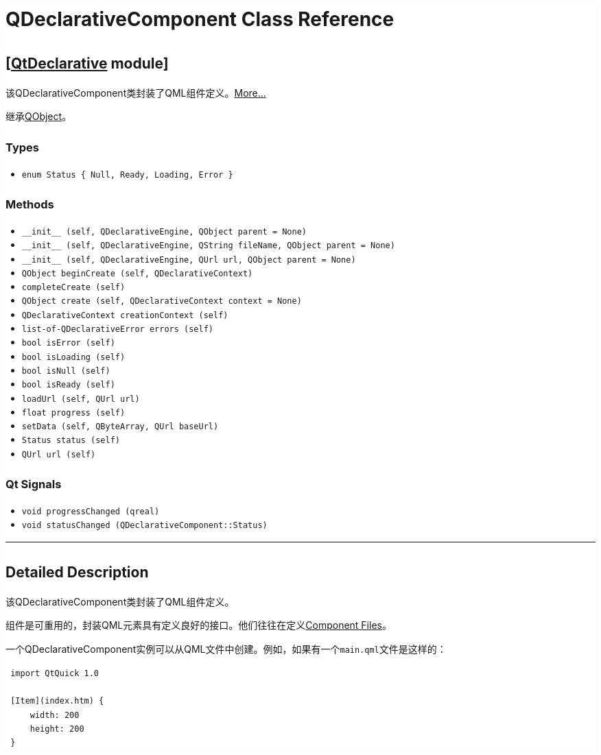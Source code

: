 # QDeclarativeComponent Class Reference

## [[QtDeclarative](index.htm) module]

该QDeclarativeComponent类封装了QML组件定义。[More...](#details)

继承[QObject](qobject.html)。

### Types

*   `enum Status { Null, Ready, Loading, Error }`

### Methods

*   `__init__ (self, QDeclarativeEngine, QObject parent = None)`
*   `__init__ (self, QDeclarativeEngine, QString fileName, QObject parent = None)`
*   `__init__ (self, QDeclarativeEngine, QUrl url, QObject parent = None)`
*   `QObject beginCreate (self, QDeclarativeContext)`
*   `completeCreate (self)`
*   `QObject create (self, QDeclarativeContext context = None)`
*   `QDeclarativeContext creationContext (self)`
*   `list-of-QDeclarativeError errors (self)`
*   `bool isError (self)`
*   `bool isLoading (self)`
*   `bool isNull (self)`
*   `bool isReady (self)`
*   `loadUrl (self, QUrl url)`
*   `float progress (self)`
*   `setData (self, QByteArray, QUrl baseUrl)`
*   `Status status (self)`
*   `QUrl url (self)`

### Qt Signals

*   `void progressChanged (qreal)`
*   `void statusChanged (QDeclarativeComponent::Status)`

* * *

## Detailed Description

该QDeclarativeComponent类封装了QML组件定义。

组件是可重用的，封装QML元素具有定义良好的接口。他们往往在定义[Component Files](index.htm)。

一个QDeclarativeComponent实例可以从QML文件中创建。例如，如果有一个`main.qml`文件是这样的：

```
 import QtQuick 1.0

 [Item](index.htm) {
     width: 200
     height: 200
 }

```
